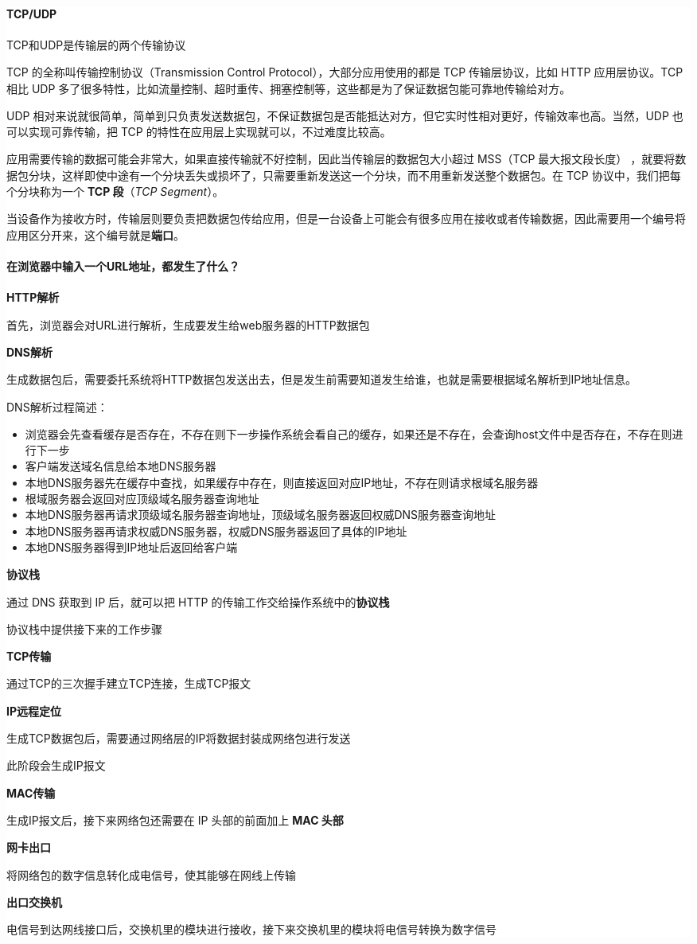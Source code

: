 #### TCP/UDP

TCP和UDP是传输层的两个传输协议

TCP 的全称叫传输控制协议（Transmission Control Protocol），大部分应用使用的都是 TCP 传输层协议，比如 HTTP 应用层协议。TCP 相比 UDP 多了很多特性，比如流量控制、超时重传、拥塞控制等，这些都是为了保证数据包能可靠地传输给对方。

UDP 相对来说就很简单，简单到只负责发送数据包，不保证数据包是否能抵达对方，但它实时性相对更好，传输效率也高。当然，UDP 也可以实现可靠传输，把 TCP 的特性在应用层上实现就可以，不过难度比较高。

应用需要传输的数据可能会非常大，如果直接传输就不好控制，因此当传输层的数据包大小超过 MSS（TCP 最大报文段长度） ，就要将数据包分块，这样即使中途有一个分块丢失或损坏了，只需要重新发送这一个分块，而不用重新发送整个数据包。在 TCP 协议中，我们把每个分块称为一个 **TCP 段**（*TCP Segment*）。

当设备作为接收方时，传输层则要负责把数据包传给应用，但是一台设备上可能会有很多应用在接收或者传输数据，因此需要用一个编号将应用区分开来，这个编号就是**端口**。

#### 在浏览器中输入一个URL地址，都发生了什么？

**HTTP解析**

首先，浏览器会对URL进行解析，生成要发生给web服务器的HTTP数据包

**DNS解析**

生成数据包后，需要委托系统将HTTP数据包发送出去，但是发生前需要知道发生给谁，也就是需要根据域名解析到IP地址信息。

DNS解析过程简述：

- 浏览器会先查看缓存是否存在，不存在则下一步操作系统会看自己的缓存，如果还是不存在，会查询host文件中是否存在，不存在则进行下一步
- 客户端发送域名信息给本地DNS服务器
- 本地DNS服务器先在缓存中查找，如果缓存中存在，则直接返回对应IP地址，不存在则请求根域名服务器
- 根域服务器会返回对应顶级域名服务器查询地址
- 本地DNS服务器再请求顶级域名服务器查询地址，顶级域名服务器返回权威DNS服务器查询地址
- 本地DNS服务器再请求权威DNS服务器，权威DNS服务器返回了具体的IP地址
- 本地DNS服务器得到IP地址后返回给客户端

**协议栈**

通过 DNS 获取到 IP 后，就可以把 HTTP 的传输工作交给操作系统中的**协议栈**

协议栈中提供接下来的工作步骤

**TCP传输**

通过TCP的三次握手建立TCP连接，生成TCP报文

**IP远程定位**

生成TCP数据包后，需要通过网络层的IP将数据封装成网络包进行发送

此阶段会生成IP报文

**MAC传输**

生成IP报文后，接下来网络包还需要在 IP 头部的前面加上 **MAC 头部**

**网卡出口**

将网络包的数字信息转化成电信号，使其能够在网线上传输

**出口交换机**

电信号到达网线接口后，交换机里的模块进行接收，接下来交换机里的模块将电信号转换为数字信号

